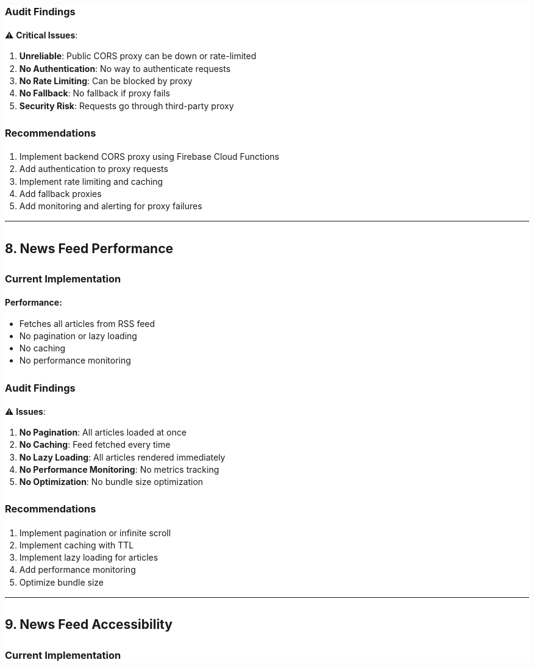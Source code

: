 ### Audit Findings

⚠️ **Critical Issues**:
1. **Unreliable**: Public CORS proxy can be down or rate-limited
2. **No Authentication**: No way to authenticate requests
3. **No Rate Limiting**: Can be blocked by proxy
4. **No Fallback**: No fallback if proxy fails
5. **Security Risk**: Requests go through third-party proxy

### Recommendations

1. Implement backend CORS proxy using Firebase Cloud Functions
2. Add authentication to proxy requests
3. Implement rate limiting and caching
4. Add fallback proxies
5. Add monitoring and alerting for proxy failures

---

## 8. News Feed Performance

### Current Implementation

**Performance:**
- Fetches all articles from RSS feed
- No pagination or lazy loading
- No caching
- No performance monitoring

### Audit Findings

⚠️ **Issues**:
1. **No Pagination**: All articles loaded at once
2. **No Caching**: Feed fetched every time
3. **No Lazy Loading**: All articles rendered immediately
4. **No Performance Monitoring**: No metrics tracking
5. **No Optimization**: No bundle size optimization

### Recommendations

1. Implement pagination or infinite scroll
2. Implement caching with TTL
3. Implement lazy loading for articles
4. Add performance monitoring
5. Optimize bundle size

---

## 9. News Feed Accessibility

### Current Implementation
